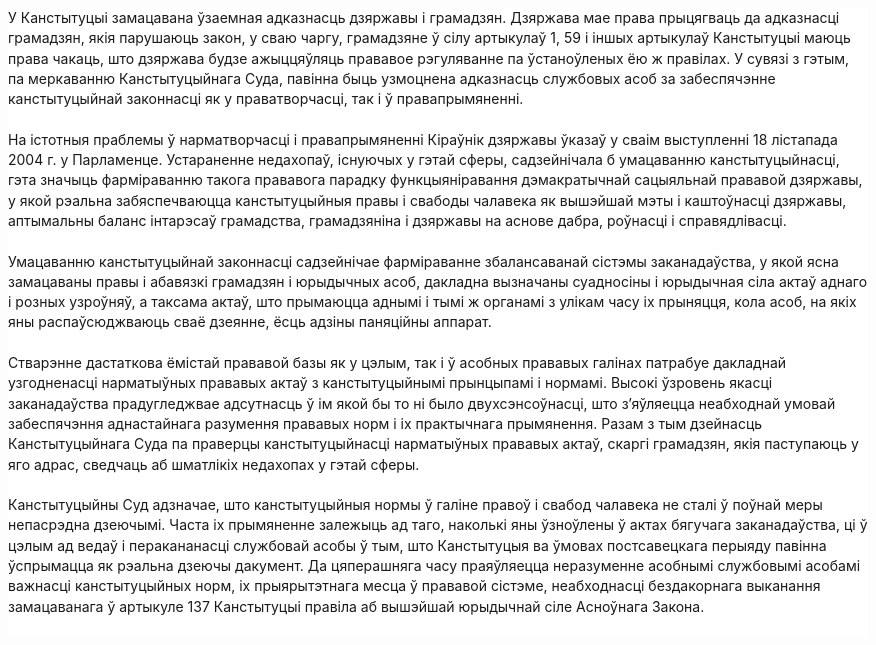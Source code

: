 </div>
<div data-align="justify">
У Канстытуцыі замацавана ўзаемная адказнасць дзяржавы і грамадзян. Дзяржава мае права прыцягваць да адказнасці грамадзян, якія парушаюць закон, у сваю чаргу, грамадзяне ў сілу артыкулаў 1, 59 і іншых артыкулаў Канстытуцыі маюць права чакаць, што дзяржава будзе ажыццяўляць прававое рэгуляванне па ўстаноўленых ёю ж правілах. У сувязі з гэтым, па меркаванню Канстытуцыйнага Суда, павінна быць узмоцнена адказнасць службовых асоб за забеспячэнне канстытуцыйнай законнасці як у праватворчасці, так і ў правапрымяненні.
</div>
<div data-align="justify">
 
</div>
<div data-align="justify">
На істотныя праблемы ў нарматворчасці і правапрымяненні Кіраўнік дзяржавы ўказаў у сваім выступленні 18 лістапада 2004 г. у Парламенце. Устараненне недахопаў, існуючых у гэтай сферы, садзейнічала б умацаванню канстытуцыйнасці, гэта значыць фарміраванню такога прававога парадку функцыяніравання дэмакратычнай сацыяльнай прававой дзяржавы, у якой рэальна забяспечваюцца канстытуцыйныя правы і свабоды чалавека як вышэйшай мэты і каштоўнасці дзяржавы, аптымальны баланс інтарэсаў грамадства, грамадзяніна і дзяржавы на аснове дабра, роўнасці і справядлівасці.
</div>
<div data-align="justify">
 
</div>
<div data-align="justify">
Умацаванню канстытуцыйнай законнасці садзейнічае фарміраванне збалансаванай сістэмы заканадаўства, у якой ясна замацаваны правы і абавязкі грамадзян і юрыдычных асоб, дакладна вызначаны суадносіны і юрыдычная сіла актаў аднаго і розных узроўняў, а таксама актаў, што прымаюцца аднымі і тымі ж органамі з улікам часу іх прыняцця, кола асоб, на якіх яны распаўсюджваюць сваё дзеянне, ёсць адзіны паняційны аппарат.
</div>
<div data-align="justify">
 
</div>
<div data-align="justify">
Стварэнне дастаткова ёмістай прававой базы як у цэлым, так і ў асобных прававых галінах патрабуе дакладнай узгодненасці нарматыўных прававых актаў з канстытуцыйнымі прынцыпамі і нормамі. Высокі ўзровень якасці заканадаўства прадугледжвае адсутнасць ў ім якой бы то ні было двухсэнсоўнасці, што з’яўляецца неабходнай умовай забеспячэння аднастайнага разумення прававых норм і іх практычнага прымянення. Разам з тым дзейнасць Канстытуцыйнага Суда па праверцы канстытуцыйнасці нарматыўных прававых актаў, скаргі грамадзян, якія паступаюць у яго адрас, сведчаць аб шматлікіх недахопах у гэтай сферы.
</div>
<div data-align="justify">
 
</div>
<div data-align="justify">
Канстытуцыйны Суд адзначае, што канстытуцыйныя нормы ў галіне правоў і свабод чалавека не сталі ў поўнай меры непасрэдна дзеючымі. Часта іх прымяненне залежыць ад таго, наколькі яны ўзноўлены ў актах бягучага заканадаўства, ці ў цэлым ад ведаў і перакананасці службовай асобы ў тым, што Канстытуцыя ва ўмовах постсавецкага перыяду павінна ўспрымацца як рэальна дзеючы дакумент. Да цяперашняга часу праяўляецца неразуменне асобнымі службовымі асобамі важнасці канстытуцыйных норм, іх прыярытэтнага месца ў прававой сістэме, неабходнасці бездакорнага выканання замацаванага ў артыкуле 137 Канстытуцыі правіла аб вышэйшай юрыдычнай сіле Асноўнага Закона.
</div>
<div data-align="justify">
 